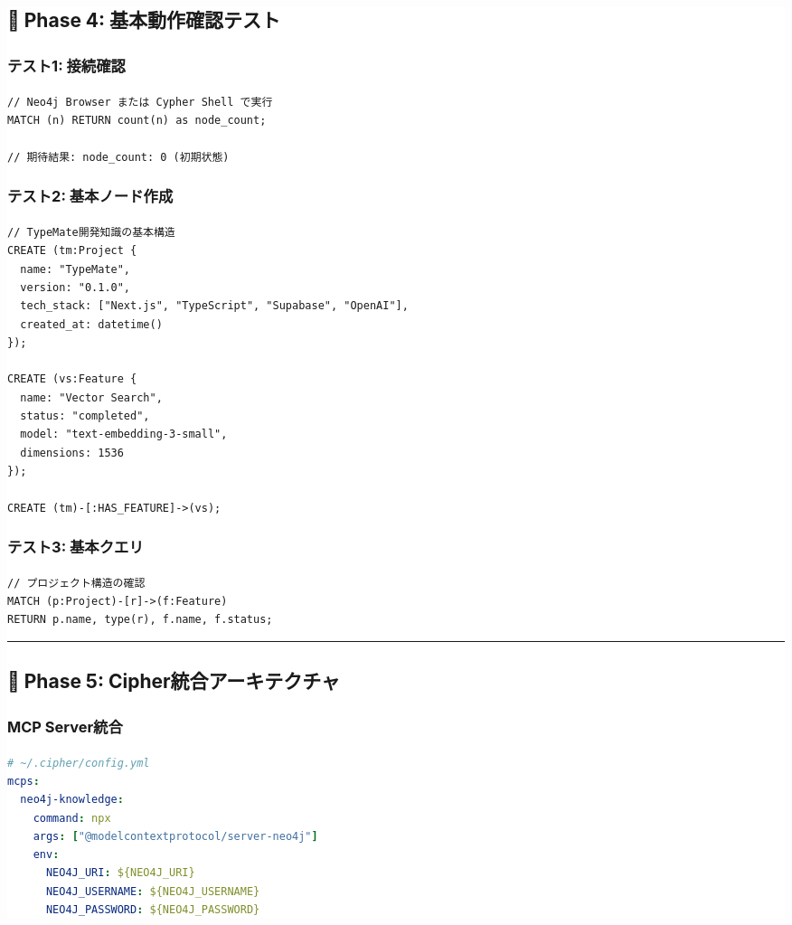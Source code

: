 ## 🧪 Phase 4: 基本動作確認テスト

### テスト1: 接続確認
```cypher
// Neo4j Browser または Cypher Shell で実行
MATCH (n) RETURN count(n) as node_count;

// 期待結果: node_count: 0 (初期状態)
```

### テスト2: 基本ノード作成
```cypher
// TypeMate開発知識の基本構造
CREATE (tm:Project {
  name: "TypeMate",
  version: "0.1.0",
  tech_stack: ["Next.js", "TypeScript", "Supabase", "OpenAI"],
  created_at: datetime()
});

CREATE (vs:Feature {
  name: "Vector Search",
  status: "completed",
  model: "text-embedding-3-small",
  dimensions: 1536
});

CREATE (tm)-[:HAS_FEATURE]->(vs);
```

### テスト3: 基本クエリ
```cypher
// プロジェクト構造の確認
MATCH (p:Project)-[r]->(f:Feature)
RETURN p.name, type(r), f.name, f.status;
```

---

## 🎼 Phase 5: Cipher統合アーキテクチャ

### MCP Server統合
```yaml
# ~/.cipher/config.yml
mcps:
  neo4j-knowledge:
    command: npx
    args: ["@modelcontextprotocol/server-neo4j"]
    env:
      NEO4J_URI: ${NEO4J_URI}
      NEO4J_USERNAME: ${NEO4J_USERNAME}
      NEO4J_PASSWORD: ${NEO4J_PASSWORD}
```

